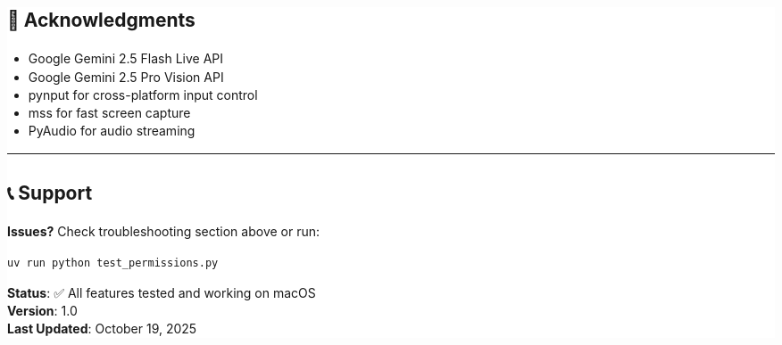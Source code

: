 ## 🙏 Acknowledgments

- Google Gemini 2.5 Flash Live API
- Google Gemini 2.5 Pro Vision API
- pynput for cross-platform input control
- mss for fast screen capture
- PyAudio for audio streaming

---

## 📞 Support

**Issues?** Check troubleshooting section above or run:
```bash
uv run python test_permissions.py
```

**Status**: ✅ All features tested and working on macOS  
**Version**: 1.0  
**Last Updated**: October 19, 2025

